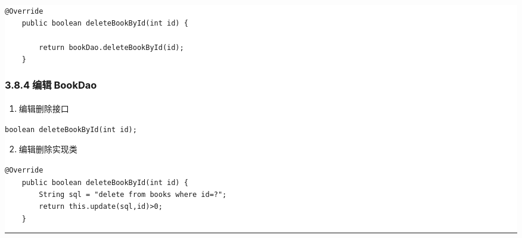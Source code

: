```
@Override
    public boolean deleteBookById(int id) {

        return bookDao.deleteBookById(id);
    }
```

### 3.8.4 编辑 BookDao

1.  编辑删除接口

```
boolean deleteBookById(int id);
```

2.  编辑删除实现类

```
@Override
    public boolean deleteBookById(int id) {
        String sql = "delete from books where id=?";
        return this.update(sql,id)>0;
    }
```


-------------